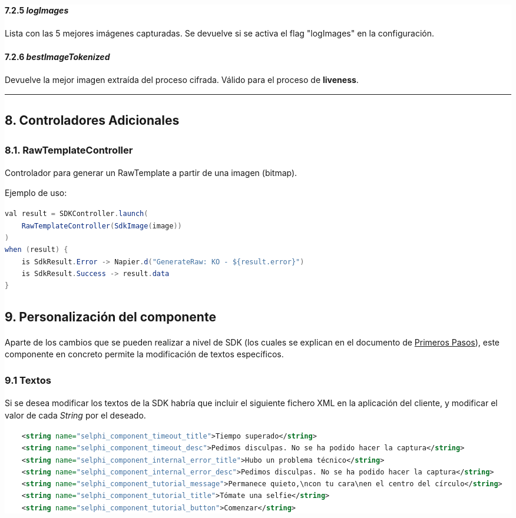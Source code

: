 #### 7.2.5 _logImages_

Lista con las 5 mejores imágenes capturadas. Se devuelve si se activa el flag "logImages" en la configuración.

#### 7.2.6 _bestImageTokenized_

Devuelve la mejor imagen extraída del proceso cifrada. Válido para el proceso de **liveness**.

---

## 8. Controladores Adicionales

### 8.1. RawTemplateController

Controlador para generar un RawTemplate a partir de una imagen (bitmap).

Ejemplo de uso:

```java
val result = SDKController.launch(
    RawTemplateController(SdkImage(image))
)
when (result) {
    is SdkResult.Error -> Napier.d("GenerateRaw: KO - ${result.error}")
    is SdkResult.Success -> result.data
}
```

## 9. Personalización del componente

Aparte de los cambios que se pueden realizar a nivel de SDK (los cuales
se explican en el documento de [Primeros Pasos](./Mobile_SDK)), este componente en concreto permite la
modificación de textos específicos.

### 9.1 Textos

Si se desea modificar los textos de la SDK habría que incluir el
siguiente fichero XML en la aplicación del cliente, y modificar el valor
de cada _String_ por el deseado.

```xml
    <string name="selphi_component_timeout_title">Tiempo superado</string>
    <string name="selphi_component_timeout_desc">Pedimos disculpas. No se ha podido hacer la captura</string>
    <string name="selphi_component_internal_error_title">Hubo un problema técnico</string>
    <string name="selphi_component_internal_error_desc">Pedimos disculpas. No se ha podido hacer la captura</string>
    <string name="selphi_component_tutorial_message">Permanece quieto,\ncon tu cara\nen el centro del círculo</string>
    <string name="selphi_component_tutorial_title">Tómate una selfie</string>
    <string name="selphi_component_tutorial_button">Comenzar</string>

```
